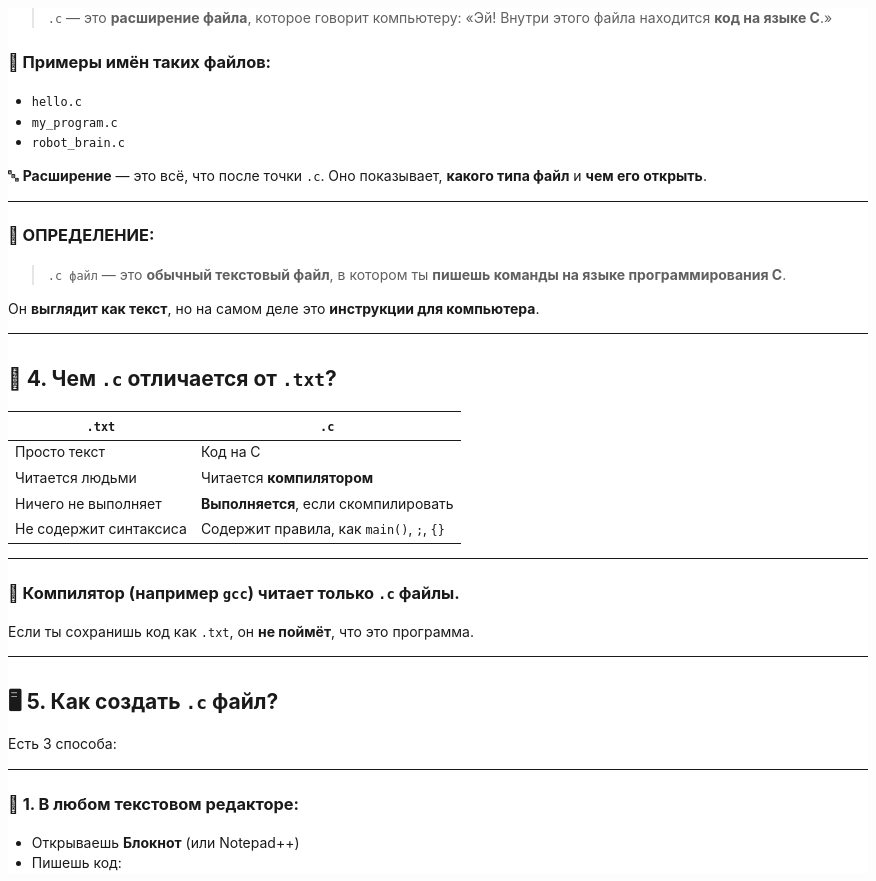 > `.c` — это **расширение файла**, которое говорит компьютеру:
>  «Эй! Внутри этого файла находится **код на языке C**.»

### 📂 Примеры имён таких файлов:

- `hello.c`
- `my_program.c`
- `robot_brain.c`

🔤 **Расширение** — это всё, что после точки `.c`.
 Оно показывает, **какого типа файл** и **чем его открыть**.

------

### 📌 ОПРЕДЕЛЕНИЕ:

> `.c файл` — это **обычный текстовый файл**, в котором ты **пишешь команды на языке программирования C**.

Он **выглядит как текст**, но на самом деле это **инструкции для компьютера**.

------

## 🔧 4. Чем `.c` отличается от `.txt`?

| `.txt`                 | `.c`                                      |
| ---------------------- | ----------------------------------------- |
| Просто текст           | Код на C                                  |
| Читается людьми        | Читается **компилятором**                 |
| Ничего не выполняет    | **Выполняется**, если скомпилировать      |
| Не содержит синтаксиса | Содержит правила, как `main()`, `;`, `{}` |



------

### 🧠 Компилятор (например `gcc`) читает только `.c` файлы.

Если ты сохранишь код как `.txt`, он **не поймёт**, что это программа.

------

## 🖥️ 5. Как создать `.c` файл?

Есть 3 способа:

------

### 📄 **1. В любом текстовом редакторе:**

- Открываешь **Блокнот** (или Notepad++)
- Пишешь код:
